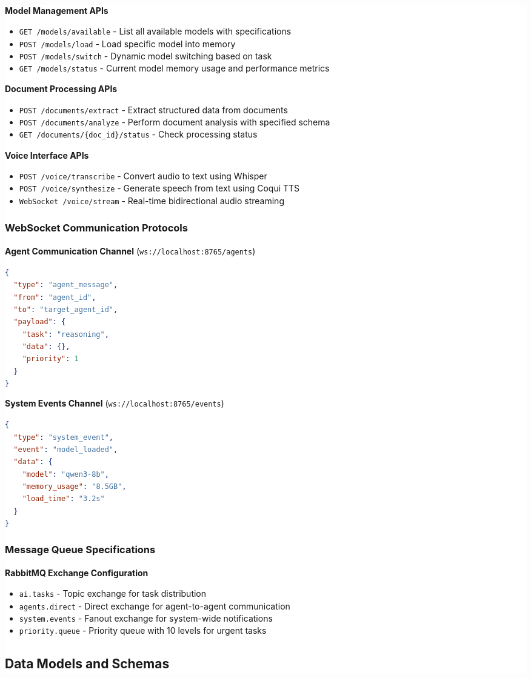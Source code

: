 **Model Management APIs**
- `GET /models/available` - List all available models with specifications
- `POST /models/load` - Load specific model into memory
- `POST /models/switch` - Dynamic model switching based on task
- `GET /models/status` - Current model memory usage and performance metrics

**Document Processing APIs**
- `POST /documents/extract` - Extract structured data from documents
- `POST /documents/analyze` - Perform document analysis with specified schema
- `GET /documents/{doc_id}/status` - Check processing status

**Voice Interface APIs**
- `POST /voice/transcribe` - Convert audio to text using Whisper
- `POST /voice/synthesize` - Generate speech from text using Coqui TTS
- `WebSocket /voice/stream` - Real-time bidirectional audio streaming

### WebSocket Communication Protocols

**Agent Communication Channel** (`ws://localhost:8765/agents`)
```json
{
  "type": "agent_message",
  "from": "agent_id",
  "to": "target_agent_id",
  "payload": {
    "task": "reasoning",
    "data": {},
    "priority": 1
  }
}
```

**System Events Channel** (`ws://localhost:8765/events`)
```json
{
  "type": "system_event",
  "event": "model_loaded",
  "data": {
    "model": "qwen3-8b",
    "memory_usage": "8.5GB",
    "load_time": "3.2s"
  }
}
```

### Message Queue Specifications

**RabbitMQ Exchange Configuration**
- `ai.tasks` - Topic exchange for task distribution
- `agents.direct` - Direct exchange for agent-to-agent communication
- `system.events` - Fanout exchange for system-wide notifications
- `priority.queue` - Priority queue with 10 levels for urgent tasks

## Data Models and Schemas
